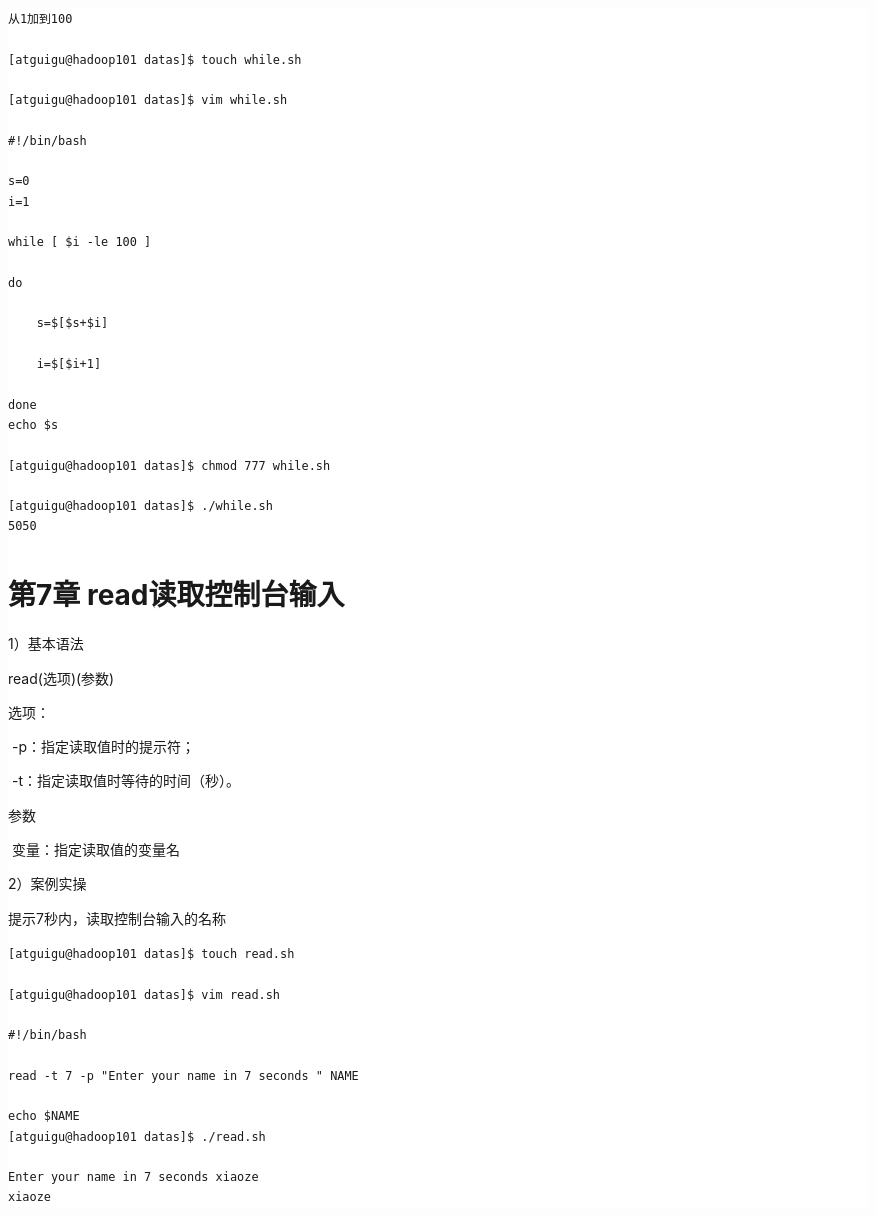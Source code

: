 ```shell
从1加到100

[atguigu@hadoop101 datas]$ touch while.sh

[atguigu@hadoop101 datas]$ vim while.sh

#!/bin/bash

s=0
i=1

while [ $i -le 100 ]

do

​    s=$[$s+$i]

​    i=$[$i+1]

done
echo $s

[atguigu@hadoop101 datas]$ chmod 777 while.sh 

[atguigu@hadoop101 datas]$ ./while.sh 
5050
```



# 第7章 read读取控制台输入

1）基本语法

read(选项)(参数)

选项：

​	-p：指定读取值时的提示符；

​	-t：指定读取值时等待的时间（秒）。

参数

​	变量：指定读取值的变量名

2）案例实操

提示7秒内，读取控制台输入的名称

```shell
[atguigu@hadoop101 datas]$ touch read.sh

[atguigu@hadoop101 datas]$ vim read.sh

#!/bin/bash

read -t 7 -p "Enter your name in 7 seconds " NAME

echo $NAME
[atguigu@hadoop101 datas]$ ./read.sh 

Enter your name in 7 seconds xiaoze
xiaoze
```

